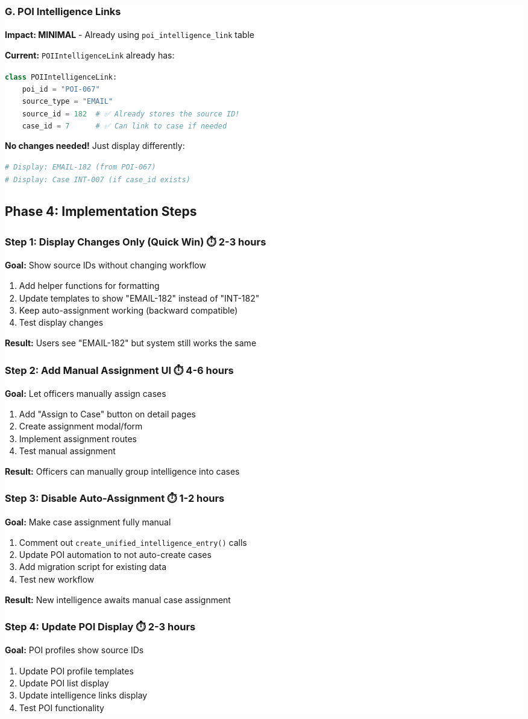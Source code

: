 ### G. POI Intelligence Links
**Impact: MINIMAL** - Already using `poi_intelligence_link` table

**Current:** `POIIntelligenceLink` already has:
```python
class POIIntelligenceLink:
    poi_id = "POI-067"
    source_type = "EMAIL"
    source_id = 182  # ✅ Already stores the source ID!
    case_id = 7      # ✅ Can link to case if needed
```

**No changes needed!** Just display differently:
```python
# Display: EMAIL-182 (from POI-067)
# Display: Case INT-007 (if case_id exists)
```

## Phase 4: Implementation Steps

### Step 1: Display Changes Only (Quick Win) ⏱️ 2-3 hours
**Goal:** Show source IDs without changing workflow

1. Add helper functions for formatting
2. Update templates to show "EMAIL-182" instead of "INT-182"
3. Keep auto-assignment working (backward compatible)
4. Test display changes

**Result:** Users see "EMAIL-182" but system still works the same

### Step 2: Add Manual Assignment UI ⏱️ 4-6 hours
**Goal:** Let officers manually assign cases

1. Add "Assign to Case" button on detail pages
2. Create assignment modal/form
3. Implement assignment routes
4. Test manual assignment

**Result:** Officers can manually group intelligence into cases

### Step 3: Disable Auto-Assignment ⏱️ 1-2 hours
**Goal:** Make case assignment fully manual

1. Comment out `create_unified_intelligence_entry()` calls
2. Update POI automation to not auto-create cases
3. Add migration script for existing data
4. Test new workflow

**Result:** New intelligence awaits manual case assignment

### Step 4: Update POI Display ⏱️ 2-3 hours
**Goal:** POI profiles show source IDs

1. Update POI profile templates
2. Update POI list display
3. Update intelligence links display
4. Test POI functionality

